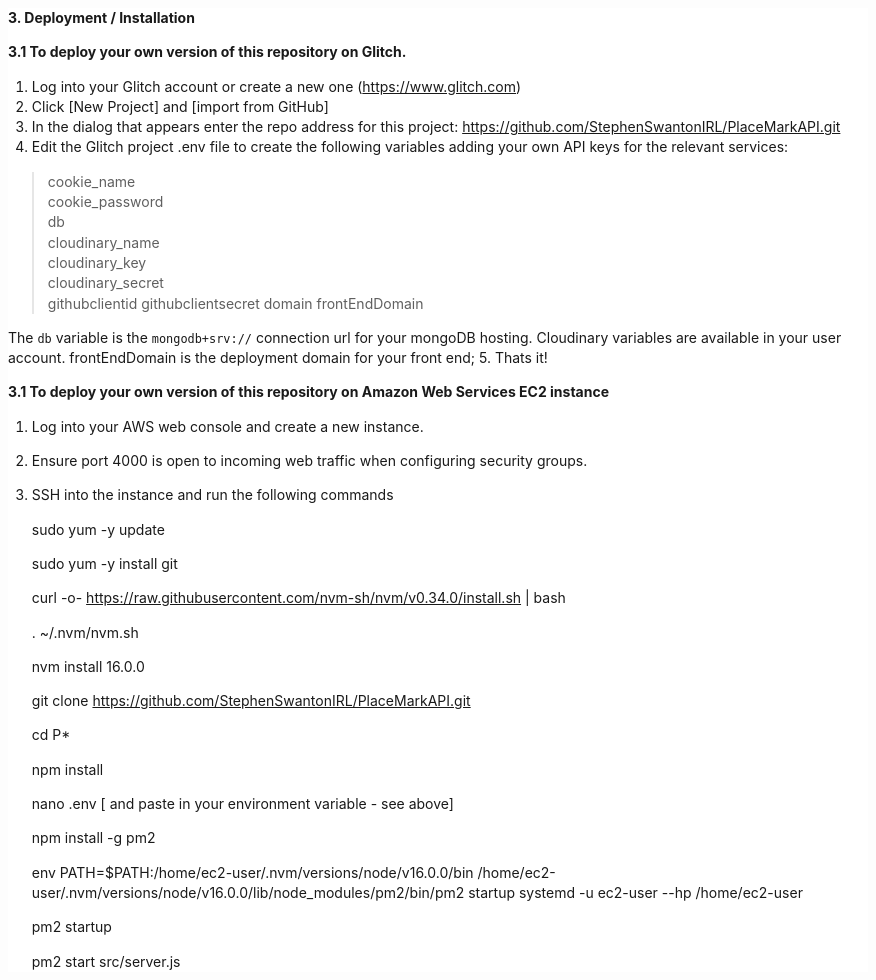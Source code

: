 **3.  Deployment / Installation**

**3.1 To deploy your own version of this repository on Glitch.**
1. Log into your Glitch account or create a new one (https://www.glitch.com)
2. Click [New Project] and [import from GitHub]
3. In the dialog that appears enter the repo address for this project: https://github.com/StephenSwantonIRL/PlaceMarkAPI.git
4. Edit the Glitch project .env file to create the following variables adding your own API keys for the relevant services:

> cookie_name  
> cookie_password  
> db  
> cloudinary_name  
> cloudinary_key  
> cloudinary_secret  
> githubclientid
> githubclientsecret
> domain
> frontEndDomain

The `db` variable is the `mongodb+srv://` connection url for your mongoDB hosting. Cloudinary variables are available in your user account. frontEndDomain is the deployment domain for your front end;
5. Thats it!




**3.1 To deploy your own version of this repository on Amazon Web Services EC2 instance**

1. Log into your AWS web console and create a new instance.
2. Ensure port 4000 is open to incoming web traffic when configuring security groups.
3. SSH into the instance and run the following commands

   sudo yum -y update

   sudo  yum -y install git

   curl -o- https://raw.githubusercontent.com/nvm-sh/nvm/v0.34.0/install.sh | bash

   . ~/.nvm/nvm.sh

   nvm install 16.0.0

   git clone https://github.com/StephenSwantonIRL/PlaceMarkAPI.git

   cd P*

   npm install

   nano .env     [ and paste in your environment variable - see above]

   npm install -g pm2

   env PATH=$PATH:/home/ec2-user/.nvm/versions/node/v16.0.0/bin /home/ec2-user/.nvm/versions/node/v16.0.0/lib/node_modules/pm2/bin/pm2 startup systemd -u ec2-user --hp /home/ec2-user

   pm2 startup

   pm2 start src/server.js
